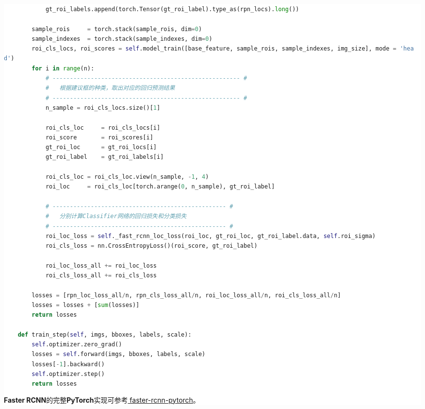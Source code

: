 ```python
            gt_roi_labels.append(torch.Tensor(gt_roi_label).type_as(rpn_locs).long())
            
        sample_rois     = torch.stack(sample_rois, dim=0)
        sample_indexes  = torch.stack(sample_indexes, dim=0)
        roi_cls_locs, roi_scores = self.model_train([base_feature, sample_rois, sample_indexes, img_size], mode = 'head')
        for i in range(n):
            # ------------------------------------------------------ #
            #   根据建议框的种类，取出对应的回归预测结果
            # ------------------------------------------------------ #
            n_sample = roi_cls_locs.size()[1]
            
            roi_cls_loc     = roi_cls_locs[i]
            roi_score       = roi_scores[i]
            gt_roi_loc      = gt_roi_locs[i]
            gt_roi_label    = gt_roi_labels[i]
            
            roi_cls_loc = roi_cls_loc.view(n_sample, -1, 4)
            roi_loc     = roi_cls_loc[torch.arange(0, n_sample), gt_roi_label]

            # -------------------------------------------------- #
            #   分别计算Classifier网络的回归损失和分类损失
            # -------------------------------------------------- #
            roi_loc_loss = self._fast_rcnn_loc_loss(roi_loc, gt_roi_loc, gt_roi_label.data, self.roi_sigma)
            roi_cls_loss = nn.CrossEntropyLoss()(roi_score, gt_roi_label)

            roi_loc_loss_all += roi_loc_loss
            roi_cls_loss_all += roi_cls_loss
            
        losses = [rpn_loc_loss_all/n, rpn_cls_loss_all/n, roi_loc_loss_all/n, roi_cls_loss_all/n]
        losses = losses + [sum(losses)]
        return losses

    def train_step(self, imgs, bboxes, labels, scale):
        self.optimizer.zero_grad()
        losses = self.forward(imgs, bboxes, labels, scale)
        losses[-1].backward()
        self.optimizer.step()
        return losses
```

**Faster RCNN**的完整**PyTorch**实现可参考[
faster-rcnn-pytorch](https://github.com/bubbliiiing/faster-rcnn-pytorch)。